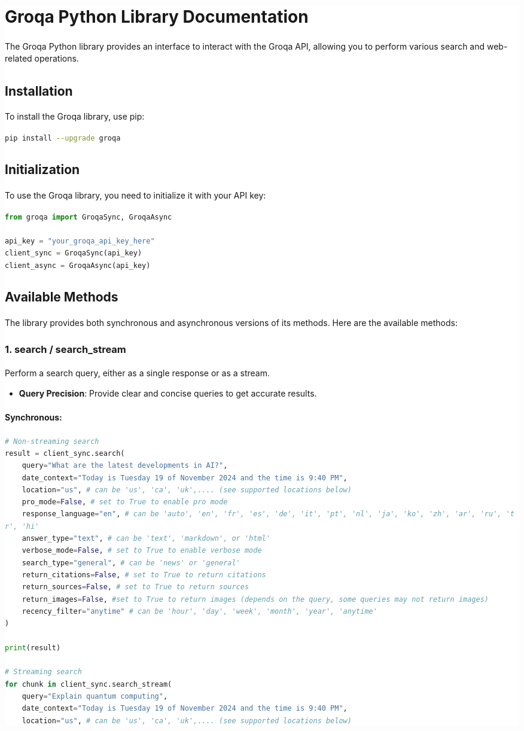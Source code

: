 # Groqa Python Library Documentation

The Groqa Python library provides an interface to interact with the Groqa API, allowing you to perform various search and web-related operations.

## Installation

To install the Groqa library, use pip:

```bash
pip install --upgrade groqa
```

## Initialization

To use the Groqa library, you need to initialize it with your API key:

```python
from groqa import GroqaSync, GroqaAsync

api_key = "your_groqa_api_key_here"
client_sync = GroqaSync(api_key)
client_async = GroqaAsync(api_key)
```

## Available Methods

The library provides both synchronous and asynchronous versions of its methods. Here are the available methods:

### 1. search / search_stream

Perform a search query, either as a single response or as a stream.

- **Query Precision**: Provide clear and concise queries to get accurate results.



#### Synchronous:

```python
# Non-streaming search
result = client_sync.search(
    query="What are the latest developments in AI?",
    date_context="Today is Tuesday 19 of November 2024 and the time is 9:40 PM",
    location="us", # can be 'us', 'ca', 'uk',.... (see supported locations below)
    pro_mode=False, # set to True to enable pro mode
    response_language="en", # can be 'auto', 'en', 'fr', 'es', 'de', 'it', 'pt', 'nl', 'ja', 'ko', 'zh', 'ar', 'ru', 'tr', 'hi'
    answer_type="text", # can be 'text', 'markdown', or 'html'
    verbose_mode=False, # set to True to enable verbose mode
    search_type="general", # can be 'news' or 'general'
    return_citations=False, # set to True to return citations
    return_sources=False, # set to True to return sources
    return_images=False, #set to True to return images (depends on the query, some queries may not return images)
    recency_filter="anytime" # can be 'hour', 'day', 'week', 'month', 'year', 'anytime'
)

print(result)

# Streaming search
for chunk in client_sync.search_stream(
    query="Explain quantum computing",
    date_context="Today is Tuesday 19 of November 2024 and the time is 9:40 PM",
    location="us", # can be 'us', 'ca', 'uk',.... (see supported locations below)
```